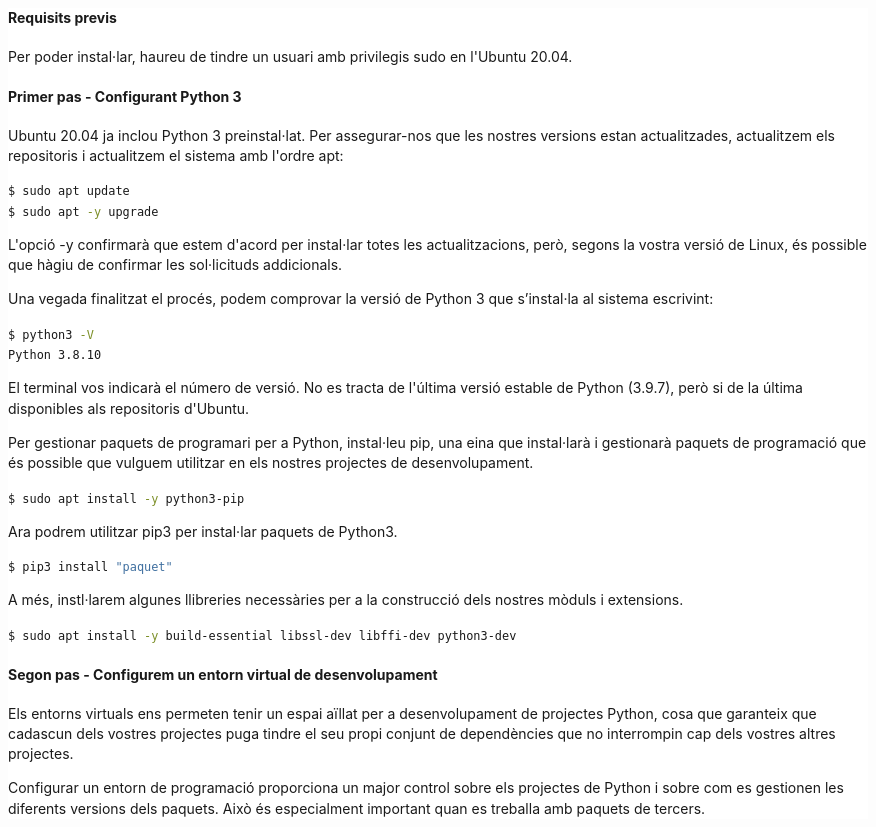 #### Requisits previs

Per poder instal·lar, haureu de tindre un usuari amb privilegis sudo en l'Ubuntu 20.04.

#### Primer pas - Configurant Python 3

Ubuntu 20.04 ja inclou Python 3 preinstal·lat. Per assegurar-nos que les nostres versions estan actualitzades, actualitzem els repositoris i actualitzem el sistema amb l'ordre apt:

```bash
$ sudo apt update
$ sudo apt -y upgrade
```

L'opció -y confirmarà que estem d'acord per instal·lar totes les actualitzacions, però, segons la vostra versió de Linux, és possible que hàgiu de confirmar les sol·licituds addicionals.

Una vegada finalitzat el procés, podem comprovar la versió de Python 3 que s’instal·la al sistema escrivint:

```bash
$ python3 -V
Python 3.8.10
```

El terminal vos indicarà el número de versió. No es tracta de l'última versió estable de Python (3.9.7), però si de la última disponibles als repositoris d'Ubuntu.

Per gestionar paquets de programari per a Python, instal·leu pip, una eina que instal·larà i gestionarà paquets de programació que és possible que vulguem utilitzar en els nostres projectes de desenvolupament.

```bash
$ sudo apt install -y python3-pip
```

Ara podrem utilitzar pip3 per instal·lar paquets de Python3.

```bash
$ pip3 install "paquet"
```

A més, instl·larem algunes llibreries necessàries per a la construcció dels nostres mòduls i extensions.

```bash
$ sudo apt install -y build-essential libssl-dev libffi-dev python3-dev
```

#### Segon pas - Configurem un entorn virtual de desenvolupament

Els entorns virtuals ens permeten tenir un espai aïllat per a desenvolupament de projectes Python, cosa que garanteix que cadascun dels vostres projectes puga tindre el seu propi conjunt de dependències que no interrompin cap dels vostres altres projectes.

Configurar un entorn de programació proporciona un major control sobre els projectes de Python i sobre com es gestionen les diferents versions dels paquets. Això és especialment important quan es treballa amb paquets de tercers.
